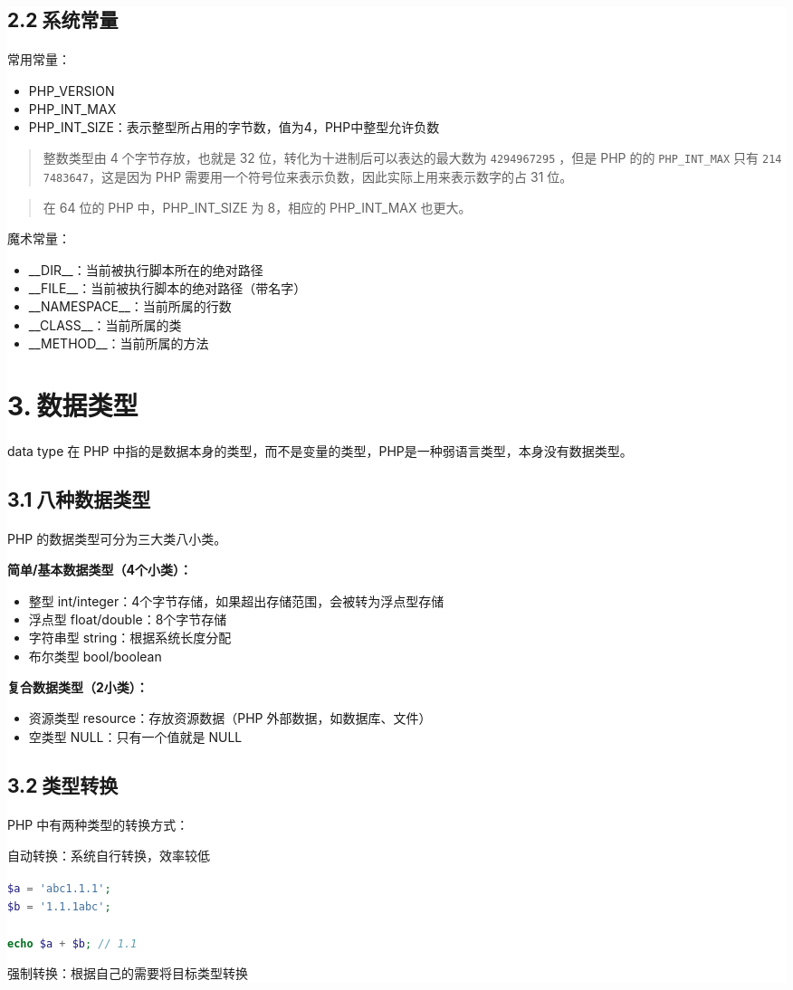 ## 2.2 系统常量

常用常量：

- PHP_VERSION
- PHP_INT_MAX
- PHP_INT_SIZE：表示整型所占用的字节数，值为4，PHP中整型允许负数

> 整数类型由 4 个字节存放，也就是 32 位，转化为十进制后可以表达的最大数为 `4294967295` ，但是 PHP 的的 `PHP_INT_MAX` 只有 `2147483647`，这是因为 PHP 需要用一个符号位来表示负数，因此实际上用来表示数字的占 31 位。

> 在 64 位的 PHP 中，PHP_INT_SIZE 为 8，相应的 PHP_INT_MAX 也更大。

魔术常量：

- \_\_DIR\_\_：当前被执行脚本所在的绝对路径
- \_\_FILE\_\_：当前被执行脚本的绝对路径（带名字）
- \_\_NAMESPACE\_\_：当前所属的行数
- \_\_CLASS\_\_：当前所属的类
- \_\_METHOD\_\_：当前所属的方法

# 3. 数据类型

data type 在 PHP 中指的是数据本身的类型，而不是变量的类型，PHP是一种弱语言类型，本身没有数据类型。

## 3.1 八种数据类型

PHP 的数据类型可分为三大类八小类。

**简单/基本数据类型（4个小类）：**

- 整型 int/integer：4个字节存储，如果超出存储范围，会被转为浮点型存储
- 浮点型 float/double：8个字节存储
- 字符串型 string：根据系统长度分配
- 布尔类型 bool/boolean

**复合数据类型（2小类）：**

- 资源类型 resource：存放资源数据（PHP 外部数据，如数据库、文件）
- 空类型 NULL：只有一个值就是 NULL 

## 3.2 类型转换

PHP 中有两种类型的转换方式：

自动转换：系统自行转换，效率较低

```php
$a = 'abc1.1.1';
$b = '1.1.1abc';

echo $a + $b; // 1.1
```

强制转换：根据自己的需要将目标类型转换
